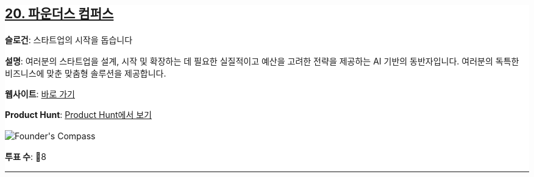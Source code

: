 ## [20. 파운더스 컴퍼스](https://www.producthunt.com/products/founder-s-compass?utm_campaign=producthunt-api&utm_medium=api-v2&utm_source=Application%3A+genexis+%28ID%3A+133272%29)

**슬로건**: 스타트업의 시작을 돕습니다

**설명**: 여러분의 스타트업을 설계, 시작 및 확장하는 데 필요한 실질적이고 예산을 고려한 전략을 제공하는 AI 기반의 동반자입니다. 여러분의 독특한 비즈니스에 맞춘 맞춤형 솔루션을 제공합니다.

**웹사이트**: [바로 가기](https://www.producthunt.com/r/DDMALEMBYEQRYW?utm_campaign=producthunt-api&utm_medium=api-v2&utm_source=Application%3A+genexis+%28ID%3A+133272%29)

**Product Hunt**: [Product Hunt에서 보기](https://www.producthunt.com/products/founder-s-compass?utm_campaign=producthunt-api&utm_medium=api-v2&utm_source=Application%3A+genexis+%28ID%3A+133272%29)

![Founder's Compass]()

**투표 수**: 🔺8

---